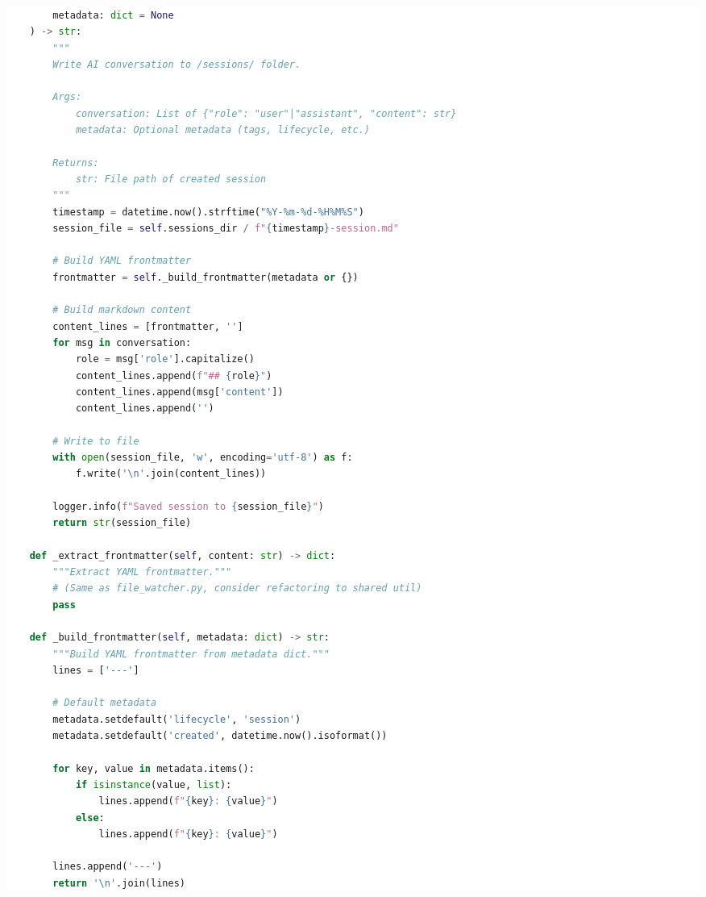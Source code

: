 ```python
        metadata: dict = None
    ) -> str:
        """
        Write AI conversation to /sessions/ folder.

        Args:
            conversation: List of {"role": "user"|"assistant", "content": str}
            metadata: Optional metadata (tags, lifecycle, etc.)

        Returns:
            str: File path of created session
        """
        timestamp = datetime.now().strftime("%Y-%m-%d-%H%M%S")
        session_file = self.sessions_dir / f"{timestamp}-session.md"

        # Build YAML frontmatter
        frontmatter = self._build_frontmatter(metadata or {})

        # Build markdown content
        content_lines = [frontmatter, '']
        for msg in conversation:
            role = msg['role'].capitalize()
            content_lines.append(f"## {role}")
            content_lines.append(msg['content'])
            content_lines.append('')

        # Write to file
        with open(session_file, 'w', encoding='utf-8') as f:
            f.write('\n'.join(content_lines))

        logger.info(f"Saved session to {session_file}")
        return str(session_file)

    def _extract_frontmatter(self, content: str) -> dict:
        """Extract YAML frontmatter."""
        # (Same as file_watcher.py, consider refactoring to shared util)
        pass

    def _build_frontmatter(self, metadata: dict) -> str:
        """Build YAML frontmatter from metadata dict."""
        lines = ['---']

        # Default metadata
        metadata.setdefault('lifecycle', 'session')
        metadata.setdefault('created', datetime.now().isoformat())

        for key, value in metadata.items():
            if isinstance(value, list):
                lines.append(f"{key}: {value}")
            else:
                lines.append(f"{key}: {value}")

        lines.append('---')
        return '\n'.join(lines)
```
